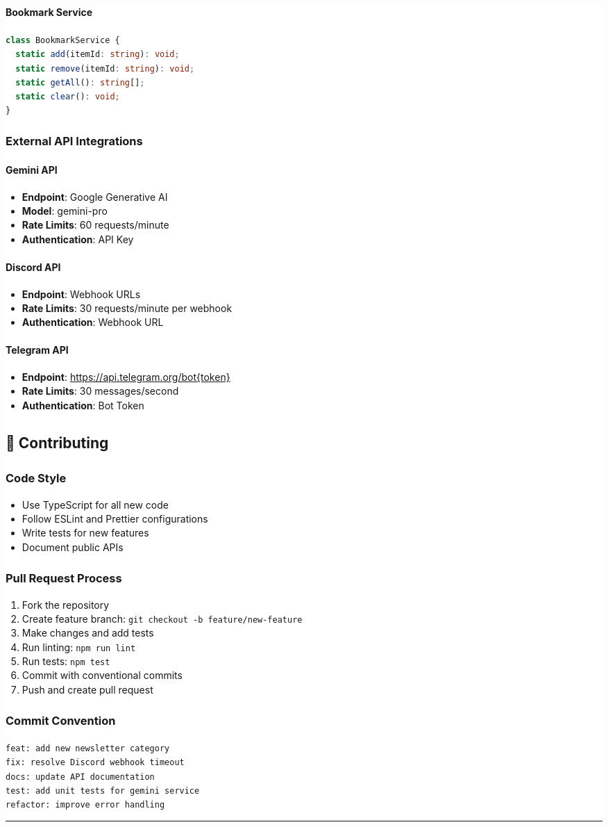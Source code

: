 #### Bookmark Service
```typescript
class BookmarkService {
  static add(itemId: string): void;
  static remove(itemId: string): void;
  static getAll(): string[];
  static clear(): void;
}
```

### External API Integrations

#### Gemini API
- **Endpoint**: Google Generative AI
- **Model**: gemini-pro
- **Rate Limits**: 60 requests/minute
- **Authentication**: API Key

#### Discord API
- **Endpoint**: Webhook URLs
- **Rate Limits**: 30 requests/minute per webhook
- **Authentication**: Webhook URL

#### Telegram API
- **Endpoint**: https://api.telegram.org/bot{token}
- **Rate Limits**: 30 messages/second
- **Authentication**: Bot Token

## 🤝 Contributing

### Code Style
- Use TypeScript for all new code
- Follow ESLint and Prettier configurations
- Write tests for new features
- Document public APIs

### Pull Request Process
1. Fork the repository
2. Create feature branch: `git checkout -b feature/new-feature`
3. Make changes and add tests
4. Run linting: `npm run lint`
5. Run tests: `npm test`
6. Commit with conventional commits
7. Push and create pull request

### Commit Convention
```
feat: add new newsletter category
fix: resolve Discord webhook timeout
docs: update API documentation
test: add unit tests for gemini service
refactor: improve error handling
```

---